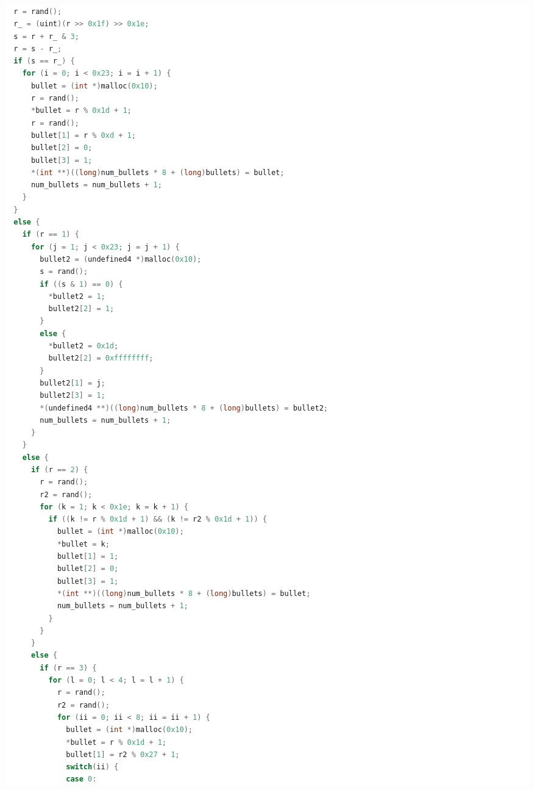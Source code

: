 ```C
  r = rand();
  r_ = (uint)(r >> 0x1f) >> 0x1e;
  s = r + r_ & 3;
  r = s - r_;
  if (s == r_) {
    for (i = 0; i < 0x23; i = i + 1) {
      bullet = (int *)malloc(0x10);
      r = rand();
      *bullet = r % 0x1d + 1;
      r = rand();
      bullet[1] = r % 0xd + 1;
      bullet[2] = 0;
      bullet[3] = 1;
      *(int **)((long)num_bullets * 8 + (long)bullets) = bullet;
      num_bullets = num_bullets + 1;
    }
  }
  else {
    if (r == 1) {
      for (j = 1; j < 0x23; j = j + 1) {
        bullet2 = (undefined4 *)malloc(0x10);
        s = rand();
        if ((s & 1) == 0) {
          *bullet2 = 1;
          bullet2[2] = 1;
        }
        else {
          *bullet2 = 0x1d;
          bullet2[2] = 0xffffffff;
        }
        bullet2[1] = j;
        bullet2[3] = 1;
        *(undefined4 **)((long)num_bullets * 8 + (long)bullets) = bullet2;
        num_bullets = num_bullets + 1;
      }
    }
    else {
      if (r == 2) {
        r = rand();
        r2 = rand();
        for (k = 1; k < 0x1e; k = k + 1) {
          if ((k != r % 0x1d + 1) && (k != r2 % 0x1d + 1)) {
            bullet = (int *)malloc(0x10);
            *bullet = k;
            bullet[1] = 1;
            bullet[2] = 0;
            bullet[3] = 1;
            *(int **)((long)num_bullets * 8 + (long)bullets) = bullet;
            num_bullets = num_bullets + 1;
          }
        }
      }
      else {
        if (r == 3) {
          for (l = 0; l < 4; l = l + 1) {
            r = rand();
            r2 = rand();
            for (ii = 0; ii < 8; ii = ii + 1) {
              bullet = (int *)malloc(0x10);
              *bullet = r % 0x1d + 1;
              bullet[1] = r2 % 0x27 + 1;
              switch(ii) {
              case 0:
```